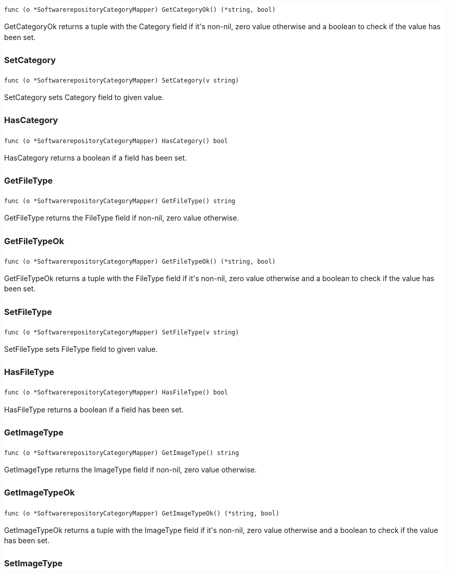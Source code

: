 `func (o *SoftwarerepositoryCategoryMapper) GetCategoryOk() (*string, bool)`

GetCategoryOk returns a tuple with the Category field if it's non-nil, zero value otherwise
and a boolean to check if the value has been set.

### SetCategory

`func (o *SoftwarerepositoryCategoryMapper) SetCategory(v string)`

SetCategory sets Category field to given value.

### HasCategory

`func (o *SoftwarerepositoryCategoryMapper) HasCategory() bool`

HasCategory returns a boolean if a field has been set.

### GetFileType

`func (o *SoftwarerepositoryCategoryMapper) GetFileType() string`

GetFileType returns the FileType field if non-nil, zero value otherwise.

### GetFileTypeOk

`func (o *SoftwarerepositoryCategoryMapper) GetFileTypeOk() (*string, bool)`

GetFileTypeOk returns a tuple with the FileType field if it's non-nil, zero value otherwise
and a boolean to check if the value has been set.

### SetFileType

`func (o *SoftwarerepositoryCategoryMapper) SetFileType(v string)`

SetFileType sets FileType field to given value.

### HasFileType

`func (o *SoftwarerepositoryCategoryMapper) HasFileType() bool`

HasFileType returns a boolean if a field has been set.

### GetImageType

`func (o *SoftwarerepositoryCategoryMapper) GetImageType() string`

GetImageType returns the ImageType field if non-nil, zero value otherwise.

### GetImageTypeOk

`func (o *SoftwarerepositoryCategoryMapper) GetImageTypeOk() (*string, bool)`

GetImageTypeOk returns a tuple with the ImageType field if it's non-nil, zero value otherwise
and a boolean to check if the value has been set.

### SetImageType
